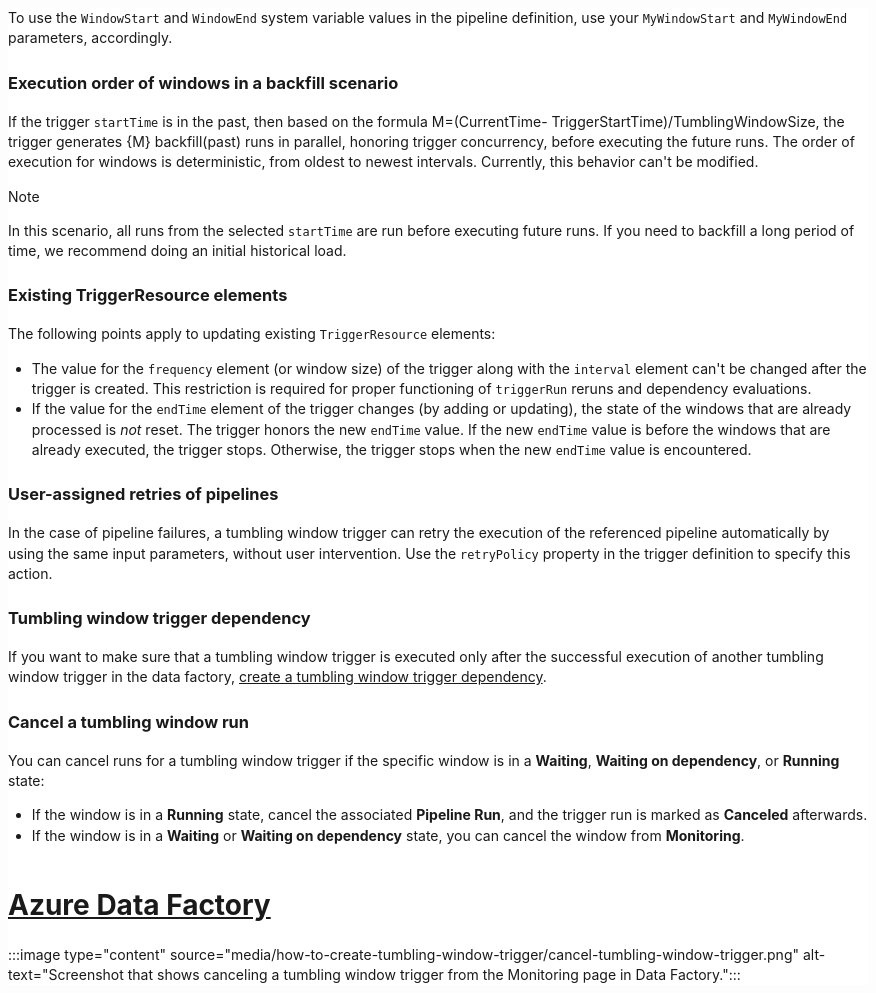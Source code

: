 ```json
```

To use the `WindowStart` and `WindowEnd` system variable values in the pipeline definition, use your `MyWindowStart` and `MyWindowEnd` parameters, accordingly.

### Execution order of windows in a backfill scenario

If the trigger `startTime` is in the past, then based on the formula M=(CurrentTime- TriggerStartTime)/TumblingWindowSize, the trigger generates {M} backfill(past) runs in parallel, honoring trigger concurrency, before executing the future runs. The order of execution for windows is deterministic, from oldest to newest intervals. Currently, this behavior can't be modified.

> [!NOTE]
> In this scenario, all runs from the selected `startTime` are run before executing future runs. If you need to backfill a long period of time, we recommend doing an initial historical load.

### Existing TriggerResource elements

The following points apply to updating existing `TriggerResource` elements:

* The value for the `frequency` element (or window size) of the trigger along with the `interval` element can't be changed after the trigger is created. This restriction is required for proper functioning of `triggerRun` reruns and dependency evaluations.
* If the value for the `endTime` element of the trigger changes (by adding or updating), the state of the windows that are already processed is *not* reset. The trigger honors the new `endTime` value. If the new `endTime` value is before the windows that are already executed, the trigger stops. Otherwise, the trigger stops when the new `endTime` value is encountered.

### User-assigned retries of pipelines

In the case of pipeline failures, a tumbling window trigger can retry the execution of the referenced pipeline automatically by using the same input parameters, without user intervention. Use the `retryPolicy` property in the trigger definition to specify this action.

### Tumbling window trigger dependency

If you want to make sure that a tumbling window trigger is executed only after the successful execution of another tumbling window trigger in the data factory, [create a tumbling window trigger dependency](tumbling-window-trigger-dependency.md).

### Cancel a tumbling window run

You can cancel runs for a tumbling window trigger if the specific window is in a **Waiting**, **Waiting on dependency**, or **Running** state:

* If the window is in a **Running** state, cancel the associated **Pipeline Run**, and the trigger run is marked as **Canceled** afterwards.
* If the window is in a **Waiting** or **Waiting on dependency** state, you can cancel the window from **Monitoring**.

# [Azure Data Factory](#tab/data-factory)

:::image type="content" source="media/how-to-create-tumbling-window-trigger/cancel-tumbling-window-trigger.png" alt-text="Screenshot that shows canceling a tumbling window trigger from the Monitoring page in Data Factory.":::
